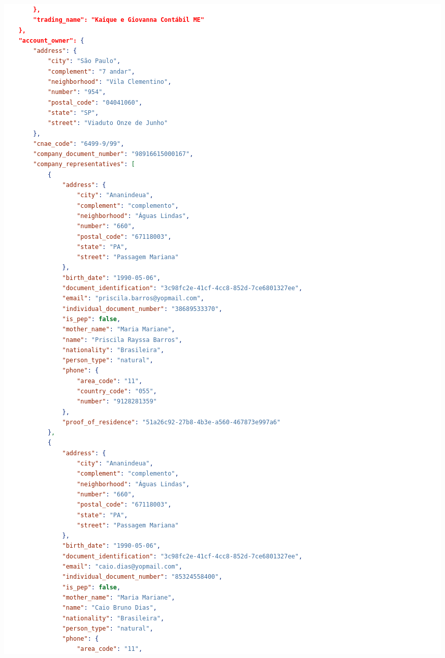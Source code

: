 ```json
        },
		"trading_name": "Kaique e Giovanna Contábil ME"
	},
	"account_owner": {
		"address": {
			"city": "São Paulo",
			"complement": "7 andar",
			"neighborhood": "Vila Clementino",
			"number": "954",
			"postal_code": "04041060",
			"state": "SP",
			"street": "Viaduto Onze de Junho"
		},
		"cnae_code": "6499-9/99",
		"company_document_number": "98916615000167",
		"company_representatives": [
			{
				"address": {
					"city": "Ananindeua",
					"complement": "complemento",
					"neighborhood": "Águas Lindas",
					"number": "660",
					"postal_code": "67118003",
					"state": "PA",
					"street": "Passagem Mariana"
				},
				"birth_date": "1990-05-06",
				"document_identification": "3c98fc2e-41cf-4cc8-852d-7ce6801327ee",
				"email": "priscila.barros@yopmail.com",
		        "individual_document_number": "38689533370",
				"is_pep": false,
				"mother_name": "Maria Mariane",
				"name": "Priscila Rayssa Barros",
				"nationality": "Brasileira",
				"person_type": "natural",
				"phone": {
					"area_code": "11",
					"country_code": "055",
					"number": "9128281359"
				},
				"proof_of_residence": "51a26c92-27b8-4b3e-a560-467873e997a6"
			},
			{
				"address": {
					"city": "Ananindeua",
					"complement": "complemento",
					"neighborhood": "Águas Lindas",
					"number": "660",
					"postal_code": "67118003",
					"state": "PA",
					"street": "Passagem Mariana"
				},
				"birth_date": "1990-05-06",
				"document_identification": "3c98fc2e-41cf-4cc8-852d-7ce6801327ee",
				"email": "caio.dias@yopmail.com",
                "individual_document_number": "85324558400",
                "is_pep": false,
                "mother_name": "Maria Mariane",
                "name": "Caio Bruno Dias",
				"nationality": "Brasileira",
				"person_type": "natural",
				"phone": {
					"area_code": "11",
```